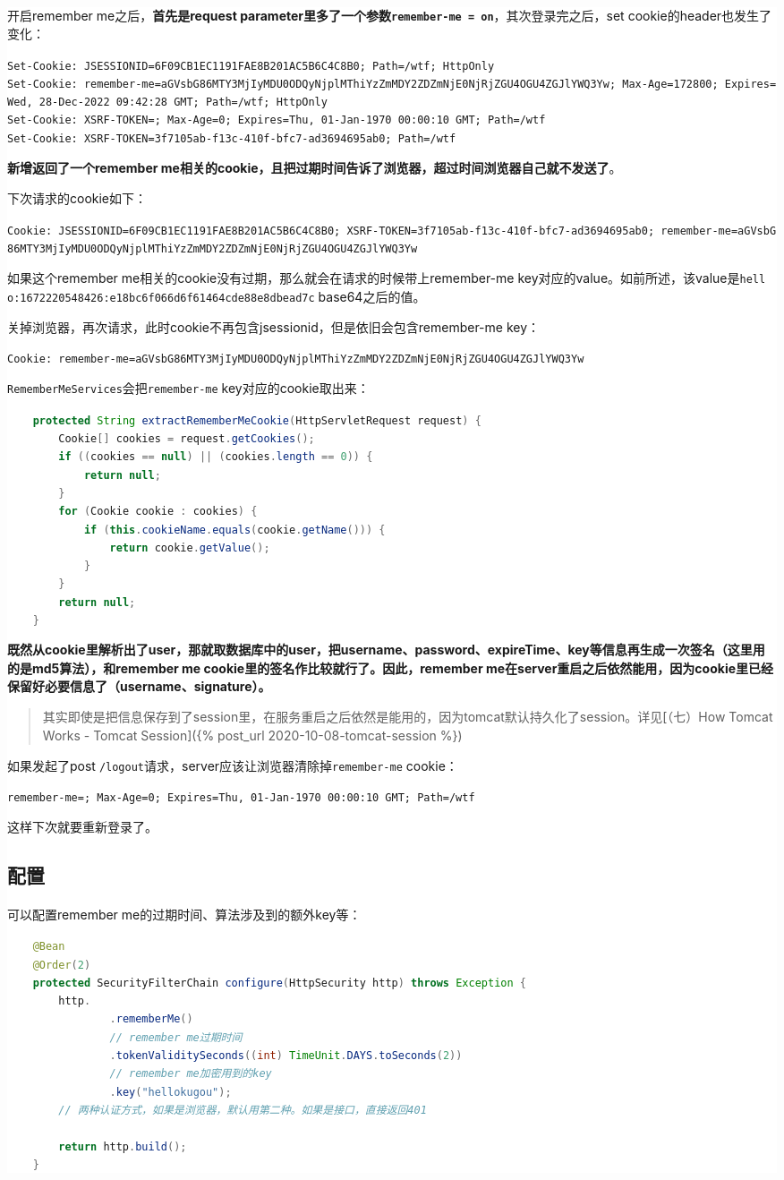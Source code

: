 开启remember me之后，**首先是request parameter里多了一个参数`remember-me = on`**，其次登录完之后，set cookie的header也发生了变化：
```
Set-Cookie: JSESSIONID=6F09CB1EC1191FAE8B201AC5B6C4C8B0; Path=/wtf; HttpOnly
Set-Cookie: remember-me=aGVsbG86MTY3MjIyMDU0ODQyNjplMThiYzZmMDY2ZDZmNjE0NjRjZGU4OGU4ZGJlYWQ3Yw; Max-Age=172800; Expires=Wed, 28-Dec-2022 09:42:28 GMT; Path=/wtf; HttpOnly
Set-Cookie: XSRF-TOKEN=; Max-Age=0; Expires=Thu, 01-Jan-1970 00:00:10 GMT; Path=/wtf
Set-Cookie: XSRF-TOKEN=3f7105ab-f13c-410f-bfc7-ad3694695ab0; Path=/wtf
```
**新增返回了一个remember me相关的cookie，且把过期时间告诉了浏览器，超过时间浏览器自己就不发送了**。

下次请求的cookie如下：
```
Cookie: JSESSIONID=6F09CB1EC1191FAE8B201AC5B6C4C8B0; XSRF-TOKEN=3f7105ab-f13c-410f-bfc7-ad3694695ab0; remember-me=aGVsbG86MTY3MjIyMDU0ODQyNjplMThiYzZmMDY2ZDZmNjE0NjRjZGU4OGU4ZGJlYWQ3Yw
```
如果这个remember me相关的cookie没有过期，那么就会在请求的时候带上remember-me key对应的value。如前所述，该value是`hello:1672220548426:e18bc6f066d6f61464cde88e8dbead7c` base64之后的值。

关掉浏览器，再次请求，此时cookie不再包含jsessionid，但是依旧会包含remember-me key：
```
Cookie: remember-me=aGVsbG86MTY3MjIyMDU0ODQyNjplMThiYzZmMDY2ZDZmNjE0NjRjZGU4OGU4ZGJlYWQ3Yw
```

`RememberMeServices`会把`remember-me` key对应的cookie取出来：
```java
	protected String extractRememberMeCookie(HttpServletRequest request) {
		Cookie[] cookies = request.getCookies();
		if ((cookies == null) || (cookies.length == 0)) {
			return null;
		}
		for (Cookie cookie : cookies) {
			if (this.cookieName.equals(cookie.getName())) {
				return cookie.getValue();
			}
		}
		return null;
	}
```
**既然从cookie里解析出了user，那就取数据库中的user，把username、password、expireTime、key等信息再生成一次签名（这里用的是md5算法），和remember me cookie里的签名作比较就行了。因此，remember me在server重启之后依然能用，因为cookie里已经保留好必要信息了（username、signature）。**

> 其实即使是把信息保存到了session里，在服务重启之后依然是能用的，因为tomcat默认持久化了session。详见[（七）How Tomcat Works - Tomcat Session]({% post_url 2020-10-08-tomcat-session %})

如果发起了post `/logout`请求，server应该让浏览器清除掉`remember-me` cookie：
```
remember-me=; Max-Age=0; Expires=Thu, 01-Jan-1970 00:00:10 GMT; Path=/wtf
```
这样下次就要重新登录了。

## 配置
可以配置remember me的过期时间、算法涉及到的额外key等：
```java
    @Bean
    @Order(2)
    protected SecurityFilterChain configure(HttpSecurity http) throws Exception {
        http.
                .rememberMe()
                // remember me过期时间
                .tokenValiditySeconds((int) TimeUnit.DAYS.toSeconds(2))
                // remember me加密用到的key
                .key("hellokugou");
        // 两种认证方式，如果是浏览器，默认用第二种。如果是接口，直接返回401

        return http.build();
    }
```
